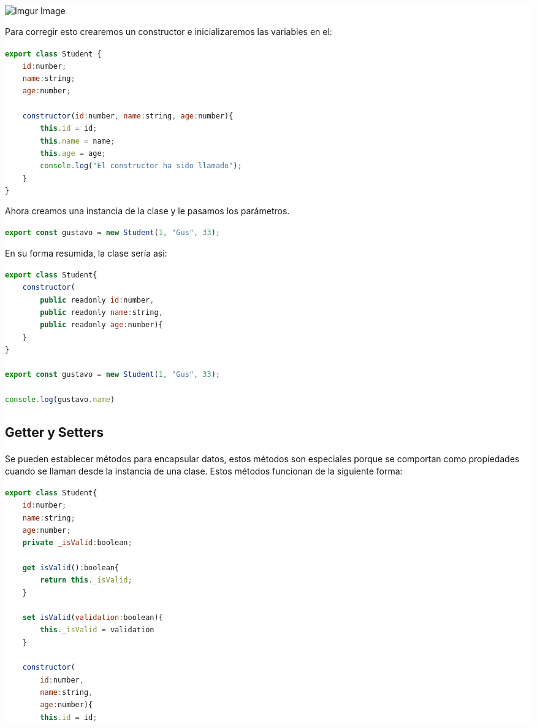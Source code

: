![Imgur Image](https://i.imgur.com/YYoFEXd.png)

Para corregir esto crearemos un constructor e inicializaremos las variables en el:

```javascript
export class Student {
    id:number;
    name:string;
    age:number;

    constructor(id:number, name:string, age:number){
        this.id = id;
        this.name = name;
        this.age = age;
        console.log("El constructor ha sido llamado");
    }
}
```
Ahora creamos una instancia de la clase y le pasamos los parámetros. 

```javascript
export const gustavo = new Student(1, "Gus", 33);
```
En su forma resumida, la clase sería asi:

```javascript
export class Student{
    constructor(
        public readonly id:number, 
        public readonly name:string, 
        public readonly age:number){        
    }
}

export const gustavo = new Student(1, "Gus", 33);

console.log(gustavo.name)
```

## Getter y Setters

Se pueden establecer métodos para encapsular datos, estos métodos son especiales porque se comportan como propiedades cuando se llaman desde la instancia de una clase. Estos métodos funcionan de la siguiente forma:



```javascript
export class Student{
    id:number;
    name:string;
    age:number;
    private _isValid:boolean;
    
    get isValid():boolean{
        return this._isValid;
    }

    set isValid(validation:boolean){
        this._isValid = validation
    }

    constructor(
        id:number, 
        name:string, 
        age:number){
        this.id = id;
```